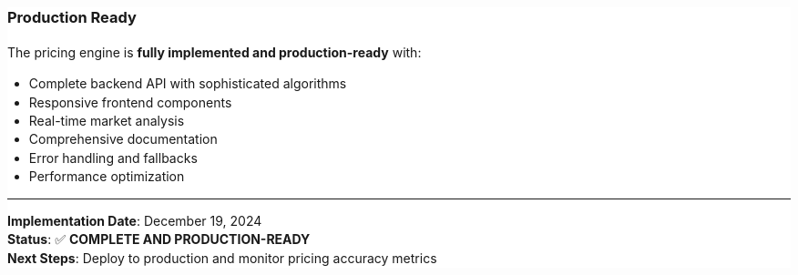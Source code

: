 ### **Production Ready**
The pricing engine is **fully implemented and production-ready** with:
- Complete backend API with sophisticated algorithms
- Responsive frontend components
- Real-time market analysis
- Comprehensive documentation
- Error handling and fallbacks
- Performance optimization

---

**Implementation Date**: December 19, 2024  
**Status**: ✅ **COMPLETE AND PRODUCTION-READY**  
**Next Steps**: Deploy to production and monitor pricing accuracy metrics






